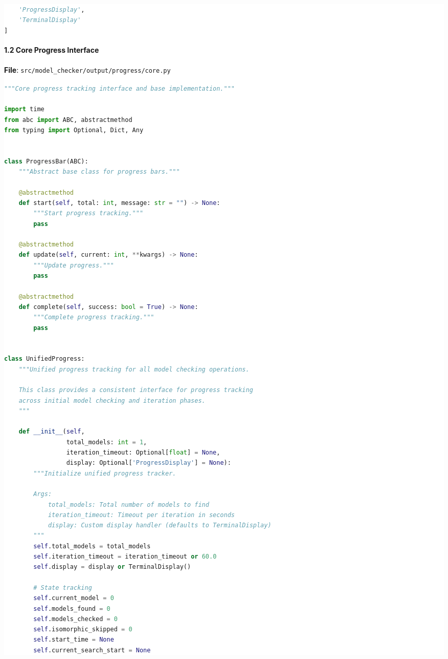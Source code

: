 ```python
    'ProgressDisplay',
    'TerminalDisplay'
]
```

#### 1.2 Core Progress Interface

**File**: `src/model_checker/output/progress/core.py`
```python
"""Core progress tracking interface and base implementation."""

import time
from abc import ABC, abstractmethod
from typing import Optional, Dict, Any


class ProgressBar(ABC):
    """Abstract base class for progress bars."""
    
    @abstractmethod
    def start(self, total: int, message: str = "") -> None:
        """Start progress tracking."""
        pass
    
    @abstractmethod
    def update(self, current: int, **kwargs) -> None:
        """Update progress."""
        pass
    
    @abstractmethod
    def complete(self, success: bool = True) -> None:
        """Complete progress tracking."""
        pass


class UnifiedProgress:
    """Unified progress tracking for all model checking operations.
    
    This class provides a consistent interface for progress tracking
    across initial model checking and iteration phases.
    """
    
    def __init__(self, 
                 total_models: int = 1,
                 iteration_timeout: Optional[float] = None,
                 display: Optional['ProgressDisplay'] = None):
        """Initialize unified progress tracker.
        
        Args:
            total_models: Total number of models to find
            iteration_timeout: Timeout per iteration in seconds
            display: Custom display handler (defaults to TerminalDisplay)
        """
        self.total_models = total_models
        self.iteration_timeout = iteration_timeout or 60.0
        self.display = display or TerminalDisplay()
        
        # State tracking
        self.current_model = 0
        self.models_found = 0
        self.models_checked = 0
        self.isomorphic_skipped = 0
        self.start_time = None
        self.current_search_start = None
```